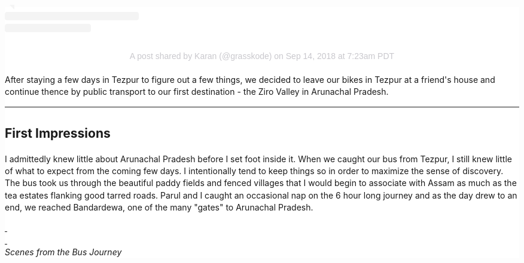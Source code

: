 <div style=" width: 0; height: 0; border-top: 8px solid #F4F4F4; border-left: 8px solid transparent; transform: translateY(-4px) translateX(8px);"></div></div></div> <div style="display: flex; flex-direction: column; flex-grow: 1; justify-content: center; margin-bottom: 24px;"> <div style=" background-color: #F4F4F4; border-radius: 4px; flex-grow: 0; height: 14px; margin-bottom: 6px; width: 224px;"></div> <div style=" background-color: #F4F4F4; border-radius: 4px; flex-grow: 0; height: 14px; width: 144px;"></div></div></a><p style=" color:#c9c8cd; font-family:Arial,sans-serif; font-size:14px; line-height:17px; margin-bottom:0; margin-top:8px; overflow:hidden; padding:8px 0 7px; text-align:center; text-overflow:ellipsis; white-space:nowrap;"><a href="https://www.instagram.com/p/BntbIGBhH_z/?utm_source=ig_embed&amp;utm_medium=loading" style=" color:#c9c8cd; font-family:Arial,sans-serif; font-size:14px; font-style:normal; font-weight:normal; line-height:17px; text-decoration:none;" target="_blank">A post shared by Karan (@grasskode)</a> on <time style=" font-family:Arial,sans-serif; font-size:14px; line-height:17px;" datetime="2018-09-14T14:23:28+00:00">Sep 14, 2018 at 7:23am PDT</time></p></div></blockquote> <script async src="//www.instagram.com/embed.js"></script>

After staying a few days in Tezpur to figure out a few things, we decided to leave our bikes in Tezpur at a friend's house and continue thence by public transport to our first destination - the Ziro Valley in Arunachal Pradesh.

<hr />

## First Impressions

I admittedly knew little about Arunachal Pradesh before I set foot inside it. When we caught our bus from Tezpur, I still knew little of what to expect from the coming few days. I intentionally tend to keep things so in order to maximize the sense of discovery. The bus took us through the beautiful paddy fields and fenced villages that I would begin to associate with Assam as much as the tea estates flanking good tarred roads. Parul and I caught an occasional nap on the 6 hour long journey and as the day drew to an end, we reached Bandardewa, one of the many "gates" to Arunachal Pradesh.

<div class="postimg">
  <div class="grid">
    <div class="grid-column-50">
      <a href="https://farm8.staticflickr.com/7881/32615552148_38680dfa16_c.jpg" data-toggle="lightbox">
        <img class="lazy" data-src="https://farm8.staticflickr.com/7881/32615552148_38680dfa16.jpg">
      </a>
      <a href="https://farm8.staticflickr.com/7802/32615542968_350197ff3d_c.jpg" data-toggle="lightbox">
        <img class="lazy" data-src="https://farm8.staticflickr.com/7802/32615542968_350197ff3d.jpg">
      </a>
    </div>
    <div class="grid-column-50">
      <a href="https://farm8.staticflickr.com/7854/31548276697_e17c01e3fb_c.jpg" data-toggle="lightbox">
        <img class="lazy" data-src="https://farm8.staticflickr.com/7854/31548276697_e17c01e3fb.jpg">
      </a>
      <a href="https://farm8.staticflickr.com/7912/32615533838_30d71fe28c_c.jpg" data-toggle="lightbox">
        <img class="lazy" data-src="https://farm8.staticflickr.com/7912/32615533838_30d71fe28c.jpg">
      </a>
    </div>
  </div>
  <em>Scenes from the Bus Journey</em>
</div>
